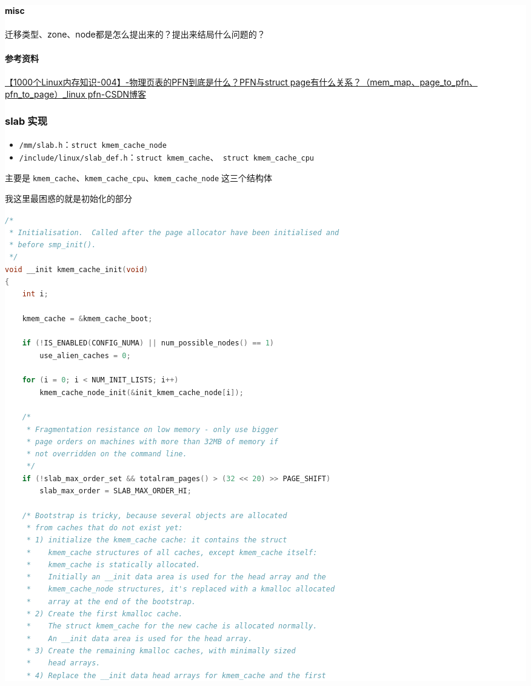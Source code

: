 

#### misc 

迁移类型、zone、node都是怎么提出来的？提出来结局什么问题的？



#### 参考资料

[【1000个Linux内存知识-004】-物理页表的PFN到底是什么？PFN与struct page有什么关系？（mem_map、page_to_pfn、pfn_to_page）_linux pfn-CSDN博客](https://blog.csdn.net/essencelite/article/details/132131634)







### slab 实现

- `/mm/slab.h`：`struct kmem_cache_node`
- `/include/linux/slab_def.h`：`struct kmem_cache`、` struct kmem_cache_cpu`





主要是 `kmem_cache`、`kmem_cache_cpu`、`kmem_cache_node` 这三个结构体



我这里最困惑的就是初始化的部分

```c
/*
 * Initialisation.  Called after the page allocator have been initialised and
 * before smp_init().
 */
void __init kmem_cache_init(void)
{
	int i;

	kmem_cache = &kmem_cache_boot;

	if (!IS_ENABLED(CONFIG_NUMA) || num_possible_nodes() == 1)
		use_alien_caches = 0;

	for (i = 0; i < NUM_INIT_LISTS; i++)
		kmem_cache_node_init(&init_kmem_cache_node[i]);

	/*
	 * Fragmentation resistance on low memory - only use bigger
	 * page orders on machines with more than 32MB of memory if
	 * not overridden on the command line.
	 */
	if (!slab_max_order_set && totalram_pages() > (32 << 20) >> PAGE_SHIFT)
		slab_max_order = SLAB_MAX_ORDER_HI;

	/* Bootstrap is tricky, because several objects are allocated
	 * from caches that do not exist yet:
	 * 1) initialize the kmem_cache cache: it contains the struct
	 *    kmem_cache structures of all caches, except kmem_cache itself:
	 *    kmem_cache is statically allocated.
	 *    Initially an __init data area is used for the head array and the
	 *    kmem_cache_node structures, it's replaced with a kmalloc allocated
	 *    array at the end of the bootstrap.
	 * 2) Create the first kmalloc cache.
	 *    The struct kmem_cache for the new cache is allocated normally.
	 *    An __init data area is used for the head array.
	 * 3) Create the remaining kmalloc caches, with minimally sized
	 *    head arrays.
	 * 4) Replace the __init data head arrays for kmem_cache and the first
```